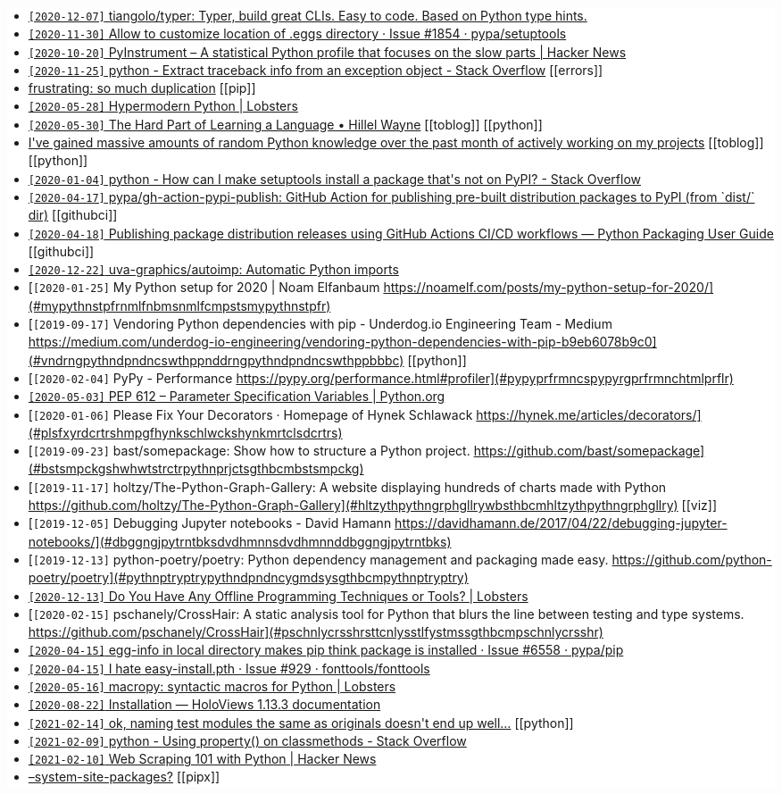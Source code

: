 -   [`[2020-12-07]` tiangolo/typer: Typer, build great CLIs. Easy to code. Based on Python type hints.](#sgthbcmtngltyprtngltyprtytclssytcdbsdnpythntyphnts) 
-   [`[2020-11-30]` Allow to customize location of .eggs directory · Issue #1854 · pypa/setuptools](#sgthbcmpypstptlssssllwtcslctnfggsdrctrysspypstptls) 
-   [`[2020-10-20]` PyInstrument – A statistical Python profile that focuses on the slow parts | Hacker News](#snwsycmbntrcmtmdpynstrmntlthtfcssnthslwprtshckrnws) 
-   [`[2020-11-25]` python - Extract traceback info from an exception object - Stack Overflow](#sstckvrflwcmqstnsxtrcttrcknffrmnxcptnbjctstckvrflw) [[errors]]
-   [frustrating: so much duplication](#frstrtngsmchdplctn) [[pip]]
-   [`[2020-05-28]` Hypermodern Python | Lobsters](#slbstrssdcjhyprmdrnpythnckvrlkhyprmdrnpythnlbstrs) 
-   [`[2020-05-30]` The Hard Part of Learning a Language • Hillel Wayne](#swwwhlllwyncmpstlrnnglnggthhrdprtflrnnglngghlllwyn) [[toblog]] [[python]]
-   [I've gained massive amounts of random Python knowledge over the past month of actively working on my projects](#vgndmssvmntsfrndmpythnknwtmnthfctvlywrkngnmyprjcts) [[toblog]] [[python]]
-   [`[2020-01-04]` python - How can I make setuptools install a package that's not on PyPI? - Stack Overflow](#pythnhwcnmkstptlsnstllpckgthtsntnpypstckvrflw) 
-   [`[2020-04-17]` pypa/gh-action-pypi-publish: GitHub Action for publishing pre-built distribution packages to PyPI (from \`dist/\` dir)](#sgthbcmpypghctnpyppblshpytdstrbtnpckgstpypfrmdstdr) [[githubci]]
-   [`[2020-04-18]` Publishing package distribution releases using GitHub Actions CI/CD workflows — Python Packaging User Guide](#spckgngpythnrggdspblshngpccdwrkflwspythnpckgngsrgd) [[githubci]]
-   [`[2020-12-22]` uva-graphics/autoimp: Automatic Python imports](#sgthbcmvgrphcstmpvgrphcstmptmtcpythnmprts) 
-   [`[2020-01-25]` My Python setup for 2020 | Noam Elfanbaum https://noamelf.com/posts/my-python-setup-for-2020/](#mypythnstpfrnmlfnbmsnmlfcmpstsmypythnstpfr) 
-   [`[2019-09-17]` Vendoring Python dependencies with pip - Underdog.io Engineering Team - Medium https://medium.com/underdog-io-engineering/vendoring-python-dependencies-with-pip-b9eb6078b9c0](#vndrngpythndpndncswthppnddrngpythndpndncswthppbbbc) [[python]]
-   [`[2020-02-04]` PyPy - Performance https://pypy.org/performance.html#profiler](#pypyprfrmncspypyrgprfrmnchtmlprflr) 
-   [`[2020-05-03]` PEP 612 &#x2013; Parameter Specification Variables | Python.org](#swwwpythnrgdvppsppppprmtrspcfctnvrblspythnrg) 
-   [`[2020-01-06]` Please Fix Your Decorators · Homepage of Hynek Schlawack https://hynek.me/articles/decorators/](#plsfxyrdcrtrshmpgfhynkschlwckshynkmrtclsdcrtrs) 
-   [`[2019-09-23]` bast/somepackage: Show how to structure a Python project. https://github.com/bast/somepackage](#bstsmpckgshwhwtstrctrpythnprjctsgthbcmbstsmpckg) 
-   [`[2019-11-17]` holtzy/The-Python-Graph-Gallery: A website displaying hundreds of charts made with Python https://github.com/holtzy/The-Python-Graph-Gallery](#hltzythpythngrphgllrywbsthbcmhltzythpythngrphgllry) [[viz]]
-   [`[2019-12-05]` Debugging Jupyter notebooks - David Hamann https://davidhamann.de/2017/04/22/debugging-jupyter-notebooks/](#dbggngjpytrntbksdvdhmnnsdvdhmnnddbggngjpytrntbks) 
-   [`[2019-12-13]` python-poetry/poetry: Python dependency management and packaging made easy. https://github.com/python-poetry/poetry](#pythnptryptrypythndpndncygmdsysgthbcmpythnptryptry) 
-   [`[2020-12-13]` Do You Have Any Offline Programming Techniques or Tools? | Lobsters](#slbstrsskpxdyhvnyfflnprgrnprgrmmngtchnqsrtlslbstrs) 
-   [`[2020-02-15]` pschanely/CrossHair: A static analysis tool for Python that blurs the line between testing and type systems. https://github.com/pschanely/CrossHair](#pschnlycrsshrsttcnlysstlfystmssgthbcmpschnlycrsshr) 
-   [`[2020-04-15]` egg-info in local directory makes pip think package is installed · Issue #6558 · pypa/pip](#sgthbcmpypppsssggnfnlcldrsppthnkpckgsnstlldsspyppp) 
-   [`[2020-04-15]` I hate easy-install.pth · Issue #929 · fonttools/fonttools](#sgthbcmfnttlsfnttlsssshtsynstllpthssfnttlsfnttls) 
-   [`[2020-05-16]` macropy: syntactic macros for Python | Lobsters](#slbstrssvyzgmcrpysyntctcmysyntctcmcrsfrpythnlbstrs) 
-   [`[2020-08-22]` Installation — HoloViews 1.13.3 documentation](#hlvwsrgnstlltnhlvwsdcmnttn) 
-   [`[2021-02-14]` ok, naming test modules the same as originals doesn't end up well&#x2026;](#knmngtstmdlsthsmsrgnlsdsntndpwll) [[python]]
-   [`[2021-02-09]` python - Using property() on classmethods - Stack Overflow](#sstckvrflwcmqstnssngprprtprprtynclssmthdsstckvrflw) 
-   [`[2021-02-10]` Web Scraping 101 with Python | Hacker News](#snwsycmbntrcmtmdwbscrpngwthpythnhckrnws) 
-   [&#x2013;system-site-packages?](#systmstpckgs) [[pipx]]